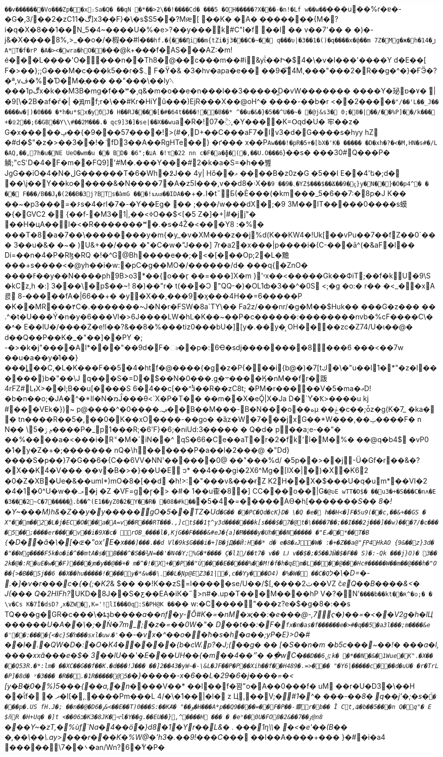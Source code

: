 `��v�������Vo���Zp��x։Sa�Q� ��qN �*��>2\��!����Cd� ���5 �OH�����?X���-�n!�Lf w��w��`���u��%r�ɐ�-�G�,3/��2�zCڰ�11]x3��F}�\�s$S5��? Mԙ[ � �K� �A� �������{M�?i�q�X�8��1��՗N_5�4~����U�%�e>?��y���k#C"I�f ��l �� v��7'�� � �)�-j&�X����8%,>_��o�/�椵��#l�`��hf.�{���Ƞi��m{tZi�j3���C�~�� q���υ|�3��1�()�q����x�փ��m 7Z�Mg�ж�h�1ڑ�4A*T�f�rP �A�><�wra�hO��`��@k+��� f�AS���AZ:�m!é���L����'O����n��Th8�@��c���m��#i&yΐ��Ի�$4�\�v�I���'����Y  d�E��[ F�>��};;G���M�c���k5 ��r�$܆ F�ϔ�& �3�hv�apa�e�� ��9�͠4M,���"� ��2�R��g�^�}�ҒӬ�?�ª,vڤ�%�Ɗ�M�ֻ��� ��"���\��ly⳻���1pڰx�k��M3B�mg�f��ʷ�¸q&�m�o��e�n���l��3�����͖D�vW������� ����Y�珌ɒ�۷�ܵ |�9[\�2B�af�ѓ�| �Ԭmf;r�\��#Kr�HiYȗ���)EjR���X��@oH^� ����-��b�r <��2����`�"/��'L��_J�� ����w�|)�0��� �*h�u*$x�yᲜJ� H ��RJ����[�#�64t����!��B��* ^��u�&�}�5��^U��~� �@j&s3� 0;�8�|��/��%P]��/k��� +�۩2��;6�GB��Y\\#��2M���.� qc9]3�]�se|� �X��wu`a�R�!07�߫,�Y����K=Օqd�U� 牢��z� G�x�����ݡ��{�57���9����!>(#�,D+��C���aF7�Iv3�d�G����s�hyy hZ �#d�$"�z�>��3��!�݅ fD3��A��RgHTe��} �ґ��� x��P`Aw���!�p R�5+�[bX�'K� ����� �D�xh�?�<�M,HN�s#�/L�AQ,��,7h�u�NE UeO�wm�u �� BD� �6";�עA �!τ�22 nn c�F�a�ɸ�(�,��U.O���6`}��s� ���30#Q���P�  䚬;"cSՙD�4�F�m��FQ9]'#M�.���Y���#2�k�a�S=�h��뼲JgG��iO�4�N�ڶG������T�6�Wh�߶J�� 4y| Hő��ޅ ����B�z0z�G �5��I E�󸣰�4'ե�;d� ��\j��Y��ko�����&�N����7�A�z5I���,v��d۽�8X�`�܆�9�� 9�YZ$���$��Ճ��9�ҁ}y�N��}�O�p4^� ��� F���/B��Jߪ�(2��B�3j?BTs�àmG ���!ᭋ��IDA�`�+�ۦI�t˶Б(�È���(�km���_5�6��7:�8p�J K�� ��~�p3���=�۶s�4�rI�7�-�Y��Eg� �� ;���/w���dX�;�9 3M��IT�����0����s蟆�{�GVC׷� 2 {��f-�M3�ߦ>��,|1O��$<[�5 Z�]�+|#�jj"� ��H�цA��l�<�R�������ʷ�.�s�4Ž�<���Y8 ׃:�%� ���T�8�a�7��\��������y�m{�y_�v�XМ���z��j%d(K��KW4�!Uk[��vPu��7��fZ��0`��� 3��u�&� �~� )U&+��/��� �"�C�w�"J���] 7r�a2�x���|p����i�(C-���ā^(�&aF�l�� Di=��n�4�P�Rɮ�RQ �!�^G@Bh����e��;�<�[���Op;2�L�黵���+s����<�@yh��i�w:�pC�g��MO�/������/d� ���q{�ZnO� ����ߓ��y��N����ph9B>o3*��{o��ӷ ��=���]X�m }'יx��<�����Gk��ФiT;��f�kU�9\S �kCz,h �:] 3���\�p$��~! 8�)��"r� t(���Ɔ "QQ-�)�OL1ȸ�3��^�0S <;�g �o:� r�� �<_��xA쿐 8-�����fA�|66��+� �y�X�� ,���9�ӽ���4H��=6�����P �K��MR���۴C�.�������~J�N�r�FSW�8a`TY\�� Fa2z/���nr/�g�M��$Huk�� ���G �z��� �� .^�t�U���Ý�n�y�6���Vl�>6J����LW�hL�K��~��P�c������:��������nvb�%cF����C\��˄� E��lU�/����Z�e!l��?&��8�%���tiz0���bU�][y�.��y�̧ OH����zc�Z74/U�ι��@� d��Q��P��K�_�"��]��PY �; -�>�k�j"����Al*���"��9d�F�ෘ��p�:6Ҽ�sdj������ ��8���6 ���<��7w ��u�a��y�I͛��}���ȴ��C,�L�K���F��5�4�htf�@����{�g�z�P{���i{b@�)�7[tك�\�"u��l1�*"�z�l������)b�"��\J q���S�=D�$��N�0���.g֭�܋����Ӄ�nM��fr�䟦4rFZ#LܙX>��l;B��u[����S 6�4��c[��^ͭӟ��R��zC8t; �PM�r�����V�5�ma�ޢD!�b�n��o;�JA�^�*II�N�מJ̈́���θ<`X�P �T�� ��m��X�e Ǭ|X�Ja D�`Y֙�Ҟ>����u kj #���VEk�})~ p@����^�0����.ݠ��B��M���-B�N���o��ەµ ��ݟ �c��;ȱz�g(K�7_ �ka� � tn����R��5�,��0�K��xO����-��go� �ȁֽz�W�7���jxG��*W���,��ݔ����F�  n N�� \5�ݦ ۯ����P�_p1���R;�6'F}�6;�niUd:3����� � Q�d� p��a;e-��"� ��%����a�<���i�R꭛�M�`iN��^ qS�66�Ce��aT�r�2�fk'î�M�%� ��@q�b4$ �vP0 �1�y�Z�+�;������� nQ�\hٓ������P�a��l�2���@ �"Dd}����S�p��}7�G��6�{C��6ѴV�NN'������0@ ��"���%d/  �5p��>��j-Ü�Gf�r��&�?�X��K4�V��� ��v󻮞�B�>�}��U�E ͻ* ��4���gi�2X6^Mg�[IX�|�)�X�K62 �0�Z�XB�Ue�&��umI*)mO�8�[��d �h!>:�"���v&���ɍZ K2H��X�$���U�q�̀um*��VI�2 �4�1�0^U�w��.ލ�j �Z �VF=g�ꞅ�> �#� 1��u㮅�8�] CC��� o��|G`�@ʋE wTT�O$� ��u3�+�S���C�nʌ�E�3���2~C�7�����Ѯ.ɓ��^(E1��yZ0�2�Y��R� �08�#k��`�5�4�=�����AӨ�h[ ������_�S�� 8 �!�Y~���M)h&�Z��y�y�����gO�5��TZ�Ud`�G�� ��PC�Qd�cK}D� \�Q �e� h��H<�]F�5u9(��c,��&+��GS �X"��m��2�L�j�EC�O���a�A=v��R���RT���.,]ct$��1ț^y3d�������k[s���$�7�@t�\����7��;��I���2j���]��w)���7/�c����5��;����er����v ��i�9X�c� rOB_����l�,KjG��F����&#eJ�{a]�Ħ����y�Uh���N����� �"Eޠ��*��T�B{`�D��ǎ�\�[�ɶ�"oxʼ֐E�x`���]���.��d Vl�9k$G���i�+]B�jД��Й:H��* d� e�ޱ�8J�W� :�+�Z��a@"ƑP4HkAO {9&��z}3d��"��Wg����F5k�o�i�^��mtA�s�B���^ �S��¾N=��'�N 4�Y;%G�*���� Ҫ�l1/��t7� v�� Ǉ v��$�;�5��JӸ�$�F�� S)�:-Qk ���j}O)� 3��2k�@�:R�uE�w��F)� ���꠸m�y��@��+� m�^�!�X+��P ��"Ù���ٓ�E�����%��M!�f�h�qEm�L����@���Hc#�����W��m��@���h�"O��{>�B��Sj��6 ��X��hu�����!� ���y�*&w��\܆��L�Ɲp@EZ3�1|�,c��Yy���D4) �%�W�  ��C�Q`ל�\�D=�-  .�]�v�r���c�{�{;�K2_& $�� ��!K��zS=l�����se/U��/$[,����ٺ2��VZ č*eQ��B����&<� J(��� Q�2HIFh?*UKD�8J��S�ƹ��EA�iК�˶>n#�.up�T���M����hP V�?��᳴N'`����b��kt��ʀ^�᪐;� �\v�Cs K�7Ï�dsD?̡x�ZW�,K='!lI���0q:S�PH@K ��`�� w:�C����"���z?e�$�g�8�:��s  TQ���g�GR�c���\�ȶҙb�*���a��nf�y-Ȏ#K�=�nM�җ��:�e���@-,7ҁ�)��=�<��V2g�h�lЦ������U�A��\�;�Ǹ�7m_҄;�z�=��0W�\"� D��t��:�F�`fx�ո�as�f������e�>#�q��5�a3l���;m����&e�'��:����{<�c}S�ŉ���sxl�uw˔�'`��-�vx�^��o��ћ�s�h�a��;yP�E}>0�# ��ӏ�.�QW�D�:�O�K4�����{b�cW.p?�J;(��g� �� [�S��n�m �b5c���~��!� ���a�l, ����xxă���e�$� 3��lU��'�E���UH��{�m��״��4� ��ֶwC�`��D��ݪ6;k� �*��N�&�1Wue�K".�X����Q53R.�*:lm� ��XC��G��f��K.�d���!J��� ��]2��43�yW~�-\&L�JF��P�P��Xih��f��H489�.=>��� "�Y6|�����c���d�uU� �r�TrL�P]�8d� ʸ�3��� �R��.�1R�����@5�`�}�����-x�6��L�29�6�j����=�< [y�B�҉0�%)5���{׻��a,̂�n�*���V��* ��l��f�꽘"o�A��0���f�  uM ��r�U�D3�\��H ��ΐf�  � ދ�I[�,܂����Pm���L 4/�\�1��|�l� z Ц,��V;�*#1�^� ���-��8� q��j'�;�s�ؐ`����p�.US fH.J�; ��n��@�Dۅ�6&<��E��T)0���S:��KȺ� "��و�H���A*p��Q9����=��F�P��-麞r�b�� Ȉ Ct,ʥ�b��5���n Q�q"� E$ñR �H+Uq� �]t <��06ב�K3�8JK�ኆl�Y��g.��EU��},^����H ��� � �eʰ��0U�FO8�2&��ٷ��7@n8`���Y~�zT,�%ùf`Na�4 ��ö�}d8�1�Yr��L&� . ���1ɳ\\\� �<�e'��(B�� �,��\��\\.ay>���r���K�%W@�'h3�.��9!���C���* ��I��A����+��� }�#�i�a4 �����\7��܌�an/Wn?6�ܑY�P�